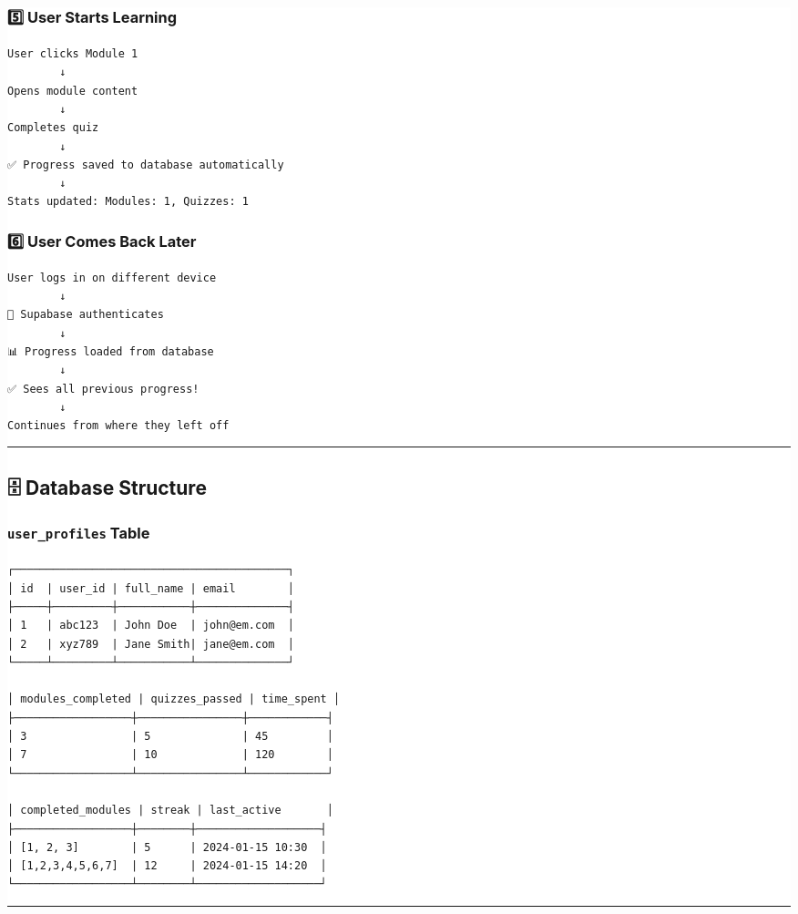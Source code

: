 ### 5️⃣ **User Starts Learning**
```
User clicks Module 1
        ↓
Opens module content
        ↓
Completes quiz
        ↓
✅ Progress saved to database automatically
        ↓
Stats updated: Modules: 1, Quizzes: 1
```

### 6️⃣ **User Comes Back Later**
```
User logs in on different device
        ↓
🔐 Supabase authenticates
        ↓
📊 Progress loaded from database
        ↓
✅ Sees all previous progress!
        ↓
Continues from where they left off
```

---

## 🗄️ Database Structure

### `user_profiles` Table
```
┌──────────────────────────────────────────┐
│ id  | user_id | full_name | email        │
├─────┼─────────┼───────────┼──────────────┤
│ 1   | abc123  | John Doe  | john@em.com  │
│ 2   | xyz789  | Jane Smith| jane@em.com  │
└─────┴─────────┴───────────┴──────────────┘

│ modules_completed | quizzes_passed | time_spent │
├──────────────────┼────────────────┼────────────┤
│ 3                | 5              | 45         │
│ 7                | 10             | 120        │
└──────────────────┴────────────────┴────────────┘

│ completed_modules | streak | last_active       │
├──────────────────┼────────┼───────────────────┤
│ [1, 2, 3]        | 5      | 2024-01-15 10:30  │
│ [1,2,3,4,5,6,7]  | 12     | 2024-01-15 14:20  │
└──────────────────┴────────┴───────────────────┘
```

---